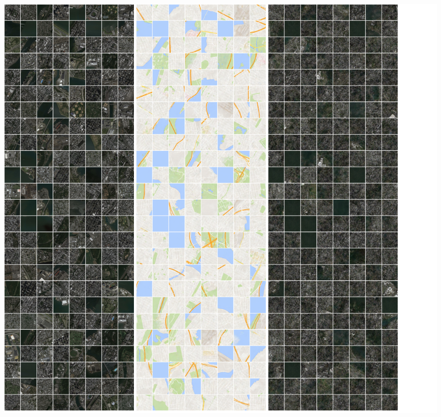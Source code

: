 <img src="assets/maps_valid_x_A.png" width="30%"> <img src="assets/maps_x_AB_22200.png" width="30%"> <img src="assets/maps_x_ABA_22200.png" width="30%">